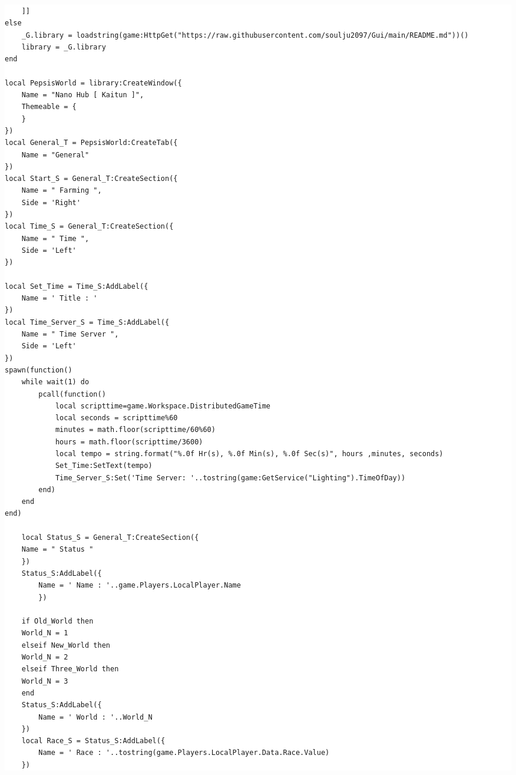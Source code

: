 		]]
	else
		_G.library = loadstring(game:HttpGet("https://raw.githubusercontent.com/soulju2097/Gui/main/README.md"))()
		library = _G.library
	end
	
	local PepsisWorld = library:CreateWindow({
		Name = "Nano Hub [ Kaitun ]",
		Themeable = {	
		}
	})
	local General_T = PepsisWorld:CreateTab({
		Name = "General"
	})
	local Start_S = General_T:CreateSection({
		Name = " Farming ",
		Side = 'Right'
	})
	local Time_S = General_T:CreateSection({
		Name = " Time ",
		Side = 'Left'
	})
	
	local Set_Time = Time_S:AddLabel({
		Name = ' Title : '
	})
	local Time_Server_S = Time_S:AddLabel({
		Name = " Time Server ",
		Side = 'Left'
	})
	spawn(function()
		while wait(1) do
			pcall(function()
				local scripttime=game.Workspace.DistributedGameTime
				local seconds = scripttime%60
				minutes = math.floor(scripttime/60%60)
				hours = math.floor(scripttime/3600)
				local tempo = string.format("%.0f Hr(s), %.0f Min(s), %.0f Sec(s)", hours ,minutes, seconds)
				Set_Time:SetText(tempo)
				Time_Server_S:Set('Time Server: '..tostring(game:GetService("Lighting").TimeOfDay))
			end) 
		end
	end)
		
		local Status_S = General_T:CreateSection({
		Name = " Status "
		})
		Status_S:AddLabel({
			Name = ' Name : '..game.Players.LocalPlayer.Name
			})

		if Old_World then
		World_N = 1
		elseif New_World then
		World_N = 2
		elseif Three_World then
		World_N = 3
		end
		Status_S:AddLabel({
			Name = ' World : '..World_N
		})
		local Race_S = Status_S:AddLabel({
			Name = ' Race : '..tostring(game.Players.LocalPlayer.Data.Race.Value)
		})